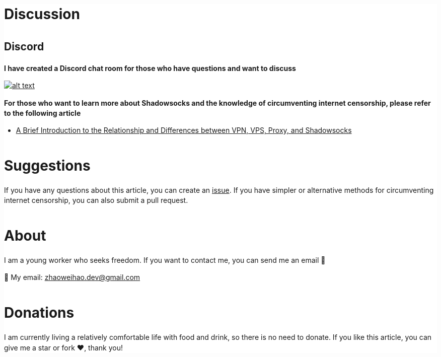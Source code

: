 # Discussion

## Discord

**I have created a Discord chat room for those who have questions and want to discuss**

[![alt text](./images/discord.svg  "discordapp")](https://discord.gg/wHFxCVk)

**For those who want to learn more about Shadowsocks and the knowledge of circumventing internet censorship, please refer to the following article**

- [A Brief Introduction to the Relationship and Differences between VPN, VPS, Proxy, and Shadowsocks](https://medium.com/@thomas_summon/浅谈vpn-vps-proxy以及shadowsocks之间的联系和区别-b0198f92db1b)

# Suggestions

If you have any questions about this article, you can create an [issue](https://github.com/zhaoweih/Shadowsocks-Tutorial/issues). If you have simpler or alternative methods for circumventing internet censorship, you can also submit a pull request.

# About

I am a young worker who seeks freedom. If you want to contact me, you can send me an email 📧

📮 My email: [zhaoweihao.dev@gmail.com](mailto:zhaoweihao.dev@gmail.com)

# Donations

I am currently living a relatively comfortable life with food and drink, so there is no need to donate. If you like this article, you can give me a star or fork ❤️, thank you!